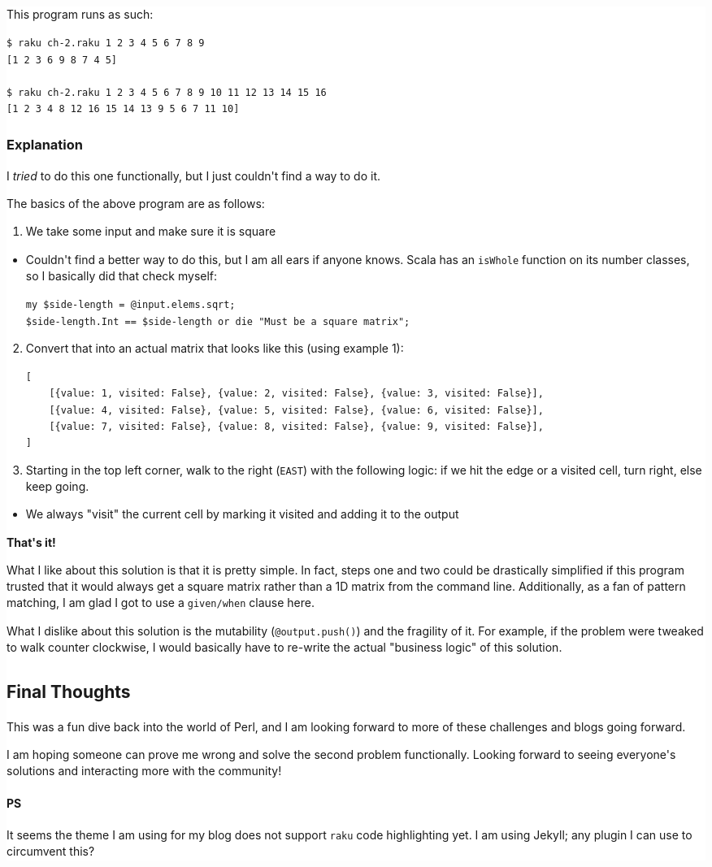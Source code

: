 This program runs as such:

```
$ raku ch-2.raku 1 2 3 4 5 6 7 8 9
[1 2 3 6 9 8 7 4 5]

$ raku ch-2.raku 1 2 3 4 5 6 7 8 9 10 11 12 13 14 15 16
[1 2 3 4 8 12 16 15 14 13 9 5 6 7 11 10]
```

### Explanation

I _tried_ to do this one functionally, but I just couldn't find a way to do it.

The basics of the above program are as follows:

1. We take some input and make sure it is square
  - Couldn't find a better way to do this, but I am all ears if anyone knows. Scala has an `isWhole` function on its number classes, so I basically did that check myself:

    ```
    my $side-length = @input.elems.sqrt;
    $side-length.Int == $side-length or die "Must be a square matrix";
    ```

2. Convert that into an actual matrix that looks like this (using example 1):

	```
	[
		[{value: 1, visited: False}, {value: 2, visited: False}, {value: 3, visited: False}],
		[{value: 4, visited: False}, {value: 5, visited: False}, {value: 6, visited: False}],
		[{value: 7, visited: False}, {value: 8, visited: False}, {value: 9, visited: False}],
	]
	```
	
3. 	Starting in the top left corner, walk to the right (`EAST`) with the following logic: if we hit the edge or a visited cell, turn right, else keep going.
  - We always "visit" the current cell by marking it visited and adding it to the output

**That's it!**

What I like about this solution is that it is pretty simple. In fact, steps one and two could be drastically simplified if this program trusted that it would always get a square matrix rather than a 1D matrix from the command line. Additionally, as a fan of pattern matching, I am glad I got to use a `given/when` clause here.

What I dislike about this solution is the mutability (`@output.push()`) and the fragility of it. For example, if the problem were tweaked to walk counter clockwise, I would basically have to re-write the actual "business logic" of this solution.

## Final Thoughts

This was a fun dive back into the world of Perl, and I am looking forward to more of these challenges and blogs going forward.

I am hoping someone can prove me wrong and solve the second problem functionally. Looking forward to seeing everyone's solutions and interacting more with the community! 

#### PS

It seems the theme I am using for my blog does not support `raku` code highlighting yet. I am using Jekyll; any plugin I can use to circumvent this?
